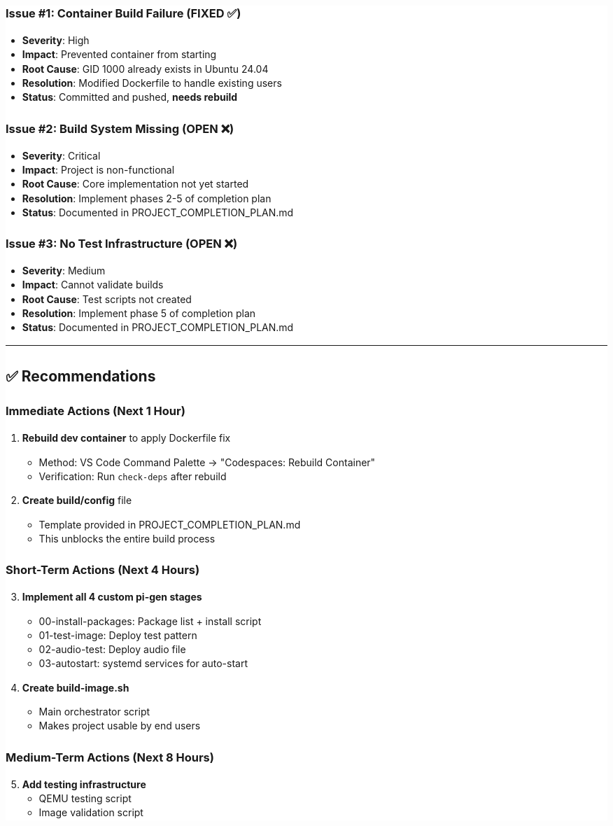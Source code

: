 ### Issue #1: Container Build Failure (FIXED ✅)
- **Severity**: High
- **Impact**: Prevented container from starting
- **Root Cause**: GID 1000 already exists in Ubuntu 24.04
- **Resolution**: Modified Dockerfile to handle existing users
- **Status**: Committed and pushed, **needs rebuild**

### Issue #2: Build System Missing (OPEN ❌)
- **Severity**: Critical
- **Impact**: Project is non-functional
- **Root Cause**: Core implementation not yet started
- **Resolution**: Implement phases 2-5 of completion plan
- **Status**: Documented in PROJECT_COMPLETION_PLAN.md

### Issue #3: No Test Infrastructure (OPEN ❌)
- **Severity**: Medium
- **Impact**: Cannot validate builds
- **Root Cause**: Test scripts not created
- **Resolution**: Implement phase 5 of completion plan
- **Status**: Documented in PROJECT_COMPLETION_PLAN.md

---

## ✅ Recommendations

### Immediate Actions (Next 1 Hour)
1. **Rebuild dev container** to apply Dockerfile fix
   - Method: VS Code Command Palette → "Codespaces: Rebuild Container"
   - Verification: Run `check-deps` after rebuild

2. **Create build/config** file
   - Template provided in PROJECT_COMPLETION_PLAN.md
   - This unblocks the entire build process

### Short-Term Actions (Next 4 Hours)
3. **Implement all 4 custom pi-gen stages**
   - 00-install-packages: Package list + install script
   - 01-test-image: Deploy test pattern
   - 02-audio-test: Deploy audio file
   - 03-autostart: systemd services for auto-start

4. **Create build-image.sh**
   - Main orchestrator script
   - Makes project usable by end users

### Medium-Term Actions (Next 8 Hours)
5. **Add testing infrastructure**
   - QEMU testing script
   - Image validation script
